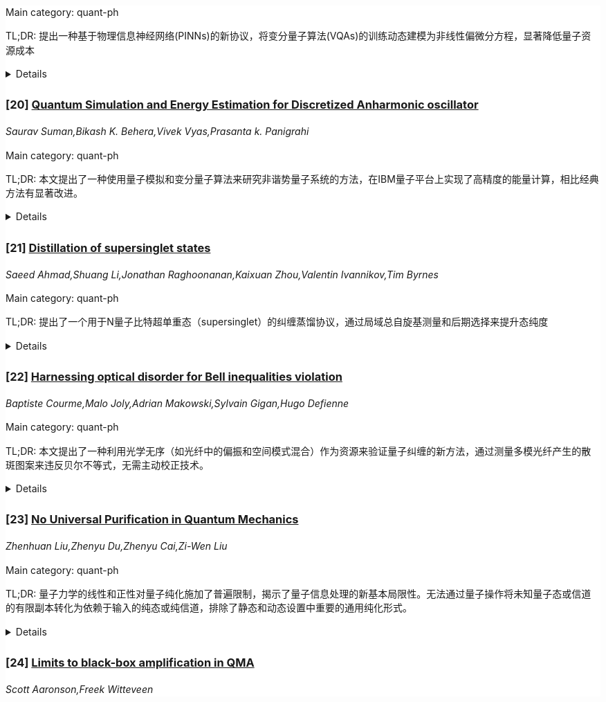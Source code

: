 Main category: quant-ph

TL;DR: 提出一种基于物理信息神经网络(PINNs)的新协议，将变分量子算法(VQAs)的训练动态建模为非线性偏微分方程，显著降低量子资源成本


<details><summary>Details</summary></details>


### [20] [Quantum Simulation and Energy Estimation for Discretized Anharmonic oscillator](https://arxiv.org/abs/2509.20907)
*Saurav Suman,Bikash K. Behera,Vivek Vyas,Prasanta k. Panigrahi*

Main category: quant-ph

TL;DR: 本文提出了一种使用量子模拟和变分量子算法来研究非谐势量子系统的方法，在IBM量子平台上实现了高精度的能量计算，相比经典方法有显著改进。


<details><summary>Details</summary></details>


### [21] [Distillation of supersinglet states](https://arxiv.org/abs/2509.20962)
*Saeed Ahmad,Shuang Li,Jonathan Raghoonanan,Kaixuan Zhou,Valentin Ivannikov,Tim Byrnes*

Main category: quant-ph

TL;DR: 提出了一个用于N量子比特超单重态（supersinglet）的纠缠蒸馏协议，通过局域总自旋基测量和后期选择来提升态纯度


<details><summary>Details</summary></details>


### [22] [Harnessing optical disorder for Bell inequalities violation](https://arxiv.org/abs/2509.21052)
*Baptiste Courme,Malo Joly,Adrian Makowski,Sylvain Gigan,Hugo Defienne*

Main category: quant-ph

TL;DR: 本文提出了一种利用光学无序（如光纤中的偏振和空间模式混合）作为资源来验证量子纠缠的新方法，通过测量多模光纤产生的散斑图案来违反贝尔不等式，无需主动校正技术。


<details><summary>Details</summary></details>


### [23] [No Universal Purification in Quantum Mechanics](https://arxiv.org/abs/2509.21111)
*Zhenhuan Liu,Zhenyu Du,Zhenyu Cai,Zi-Wen Liu*

Main category: quant-ph

TL;DR: 量子力学的线性和正性对量子纯化施加了普遍限制，揭示了量子信息处理的新基本局限性。无法通过量子操作将未知量子态或信道的有限副本转化为依赖于输入的纯态或纯信道，排除了静态和动态设置中重要的通用纯化形式。


<details><summary>Details</summary></details>


### [24] [Limits to black-box amplification in QMA](https://arxiv.org/abs/2509.21131)
*Scott Aaronson,Freek Witteveen*
